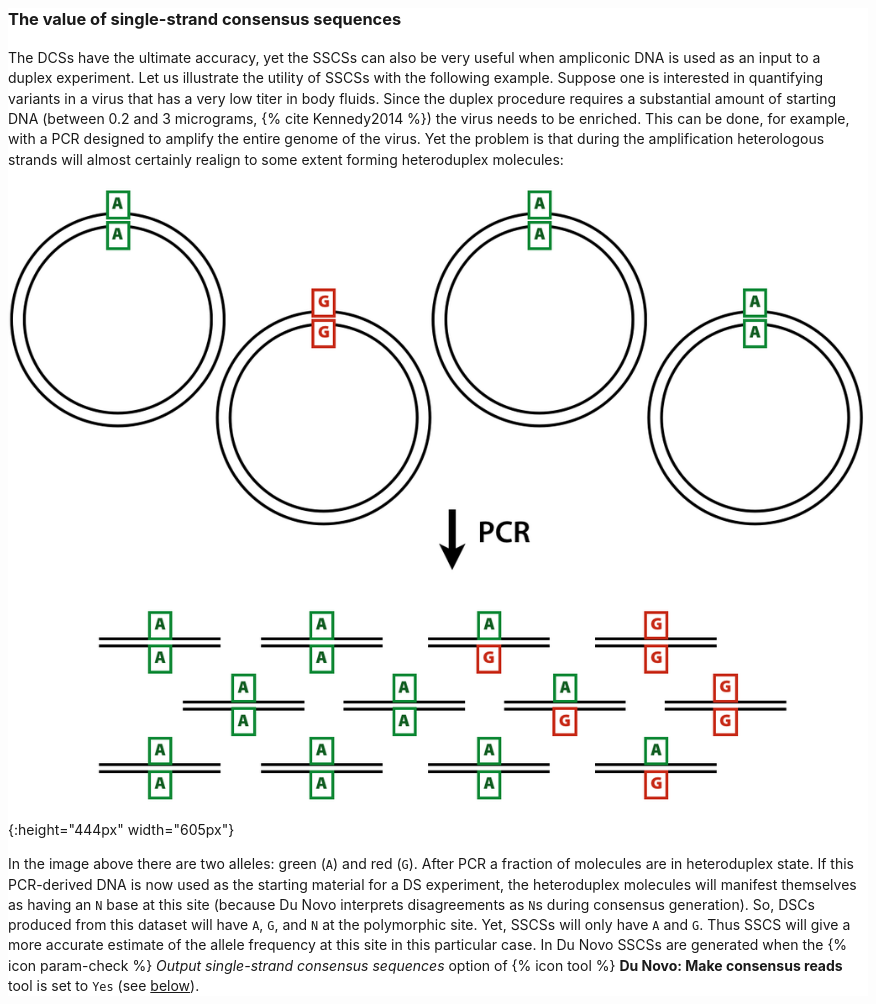 ### The value of single-strand consensus sequences

The DCSs have the ultimate accuracy, yet the SSCSs can also be very useful when ampliconic DNA is used as an input to a duplex experiment. Let us illustrate the utility of SSCSs with the following example. Suppose one is interested in quantifying variants in a virus that has a very low titer in body fluids. Since the duplex procedure requires a substantial amount of starting DNA (between 0.2 and 3 micrograms, {% cite Kennedy2014 %}) the virus needs to be enriched. This can be done, for example, with a PCR designed to amplify the entire genome of the virus. Yet the problem is that during the amplification heterologous strands will almost certainly realign to some extent forming heteroduplex molecules:

![hd](../../images/het.png "Heteroduplex formation in ampliconic templates. Image by Barbara Arbeithuber from {% cite Stoler2016 %}. Here there are two distinct types of viral genomes: carrying A and G. Because the population of genomes is enriched via PCR, heteroduplex formation takes place, skewing frequency estimates performed using DCSs."){:height="444px" width="605px"}

In the image above there are two alleles: green (`A`) and red (`G`). After PCR a fraction of molecules are in heteroduplex state. If this PCR-derived DNA is now used as the starting material for a DS experiment, the heteroduplex molecules will manifest themselves as having an `N` base at this site (because Du Novo interprets disagreements as `N`s during consensus generation). So, DSCs produced from this dataset will have `A`, `G`, and `N` at the polymorphic site. Yet, SSCSs will only have `A` and `G`. Thus SSCS will give a more accurate estimate of the allele frequency at this site in this particular case. In Du Novo SSCSs are generated when the {% icon param-check %} *Output single-strand consensus sequences* option of {% icon tool %} **Du Novo: Make consensus reads** tool is set to `Yes` (see [below](#making-consensus-sequences)).
